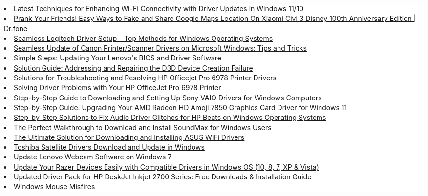 <li><a href="https://win-dash.techidaily.com/latest-techniques-for-enhancing-wi-fi-connectivity-with-driver-updates-in-windows-1110/"><u>Latest Techniques for Enhancing Wi-Fi Connectivity with Driver Updates in Windows 11/10</u></a></li>
<li><a href="https://fake-location.techidaily.com/prank-your-friends-easy-ways-to-fake-and-share-google-maps-location-on-xiaomi-civi-3-disney-100th-anniversary-edition-drfone-by-drfone-virtual-android/"><u>Prank Your Friends! Easy Ways to Fake and Share Google Maps Location On Xiaomi Civi 3 Disney 100th Anniversary Edition | Dr.fone</u></a></li>
<li><a href="https://win-dash.techidaily.com/seamless-logitech-driver-setup-top-methods-for-windows-operating-systems/"><u>Seamless Logitech Driver Setup – Top Methods for Windows Operating Systems</u></a></li>
<li><a href="https://win-dash.techidaily.com/seamless-update-of-canon-printerscanner-drivers-on-microsoft-windows-tips-and-tricks/"><u>Seamless Update of Canon Printer/Scanner Drivers on Microsoft Windows: Tips and Tricks</u></a></li>
<li><a href="https://win-dash.techidaily.com/simple-steps-updating-your-lenovos-bios-and-driver-software/"><u>Simple Steps: Updating Your Lenovo's BIOS and Driver Software</u></a></li>
<li><a href="https://win-howtos.techidaily.com/solution-guide-addressing-and-repairing-the-d3d-device-creation-failure/"><u>Solution Guide: Addressing and Repairing the D3D Device Creation Failure</u></a></li>
<li><a href="https://win-dash.techidaily.com/solutions-for-troubleshooting-and-resolving-hp-officejet-pro-6978-printer-drivers/"><u>Solutions for Troubleshooting and Resolving HP Officejet Pro 6978 Printer Drivers</u></a></li>
<li><a href="https://win-dash.techidaily.com/solving-driver-problems-with-your-hp-officejet-pro-6978-printer/"><u>Solving Driver Problems with Your HP OfficeJet Pro 6978 Printer</u></a></li>
<li><a href="https://win-dash.techidaily.com/step-by-step-guide-to-downloading-and-setting-up-sony-vaio-drivers-for-windows-computers/"><u>Step-by-Step Guide to Downloading and Setting Up Sony VAIO Drivers for Windows Computers</u></a></li>
<li><a href="https://win-dash.techidaily.com/step-by-step-guide-upgrading-your-amd-radeon-hd-amoji-7850-graphics-card-driver-for-windows-11/"><u>Step-by-Step Guide: Upgrading Your AMD Radeon HD Amoji 7850 Graphics Card Driver for Windows 11</u></a></li>
<li><a href="https://win-dash.techidaily.com/step-by-step-solutions-to-fix-audio-driver-glitches-for-hp-beats-on-windows-operating-systems/"><u>Step-by-Step Solutions to Fix Audio Driver Glitches for HP Beats on Windows Operating Systems</u></a></li>
<li><a href="https://win-dash.techidaily.com/the-perfect-walkthrough-to-download-and-install-soundmax-for-windows-users/"><u>The Perfect Walkthrough to Download and Install SoundMax for Windows Users</u></a></li>
<li><a href="https://win-dash.techidaily.com/the-ultimate-solution-for-downloading-and-installing-asus-wifi-drivers/"><u>The Ultimate Solution for Downloading and Installing ASUS WiFi Drivers</u></a></li>
<li><a href="https://win-dash.techidaily.com/toshiba-satellite-drivers-download-and-update-in-windows/"><u>Toshiba Satellite Drivers Download and Update in Windows</u></a></li>
<li><a href="https://win-dash.techidaily.com/update-lenovo-webcam-software-on-windows-7/"><u>Update Lenovo Webcam Software on Windows 7</u></a></li>
<li><a href="https://win-dash.techidaily.com/update-your-razer-devices-easily-with-compatible-drivers-in-windows-os-10-8-7-xp-and-vista/"><u>Update Your Razer Devices Easily with Compatible Drivers in Windows OS (10, 8, 7, XP & Vista)</u></a></li>
<li><a href="https://win-dash.techidaily.com/updated-driver-pack-for-hp-deskjet-inkjet-2700-series-free-downloads-and-installation-guide/"><u>Updated Driver Pack for HP DeskJet Inkjet 2700 Series: Free Downloads & Installation Guide</u></a></li>
<li><a href="https://driver-error.techidaily.com/windows-mouse-misfires/"><u>Windows Mouse Misfires</u></a></li>
</ul></div>
